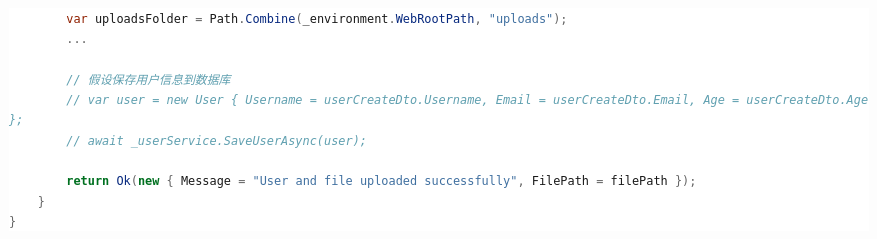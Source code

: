 ```c#
        var uploadsFolder = Path.Combine(_environment.WebRootPath, "uploads");
        ...

        // 假设保存用户信息到数据库
        // var user = new User { Username = userCreateDto.Username, Email = userCreateDto.Email, Age = userCreateDto.Age };
        // await _userService.SaveUserAsync(user);

        return Ok(new { Message = "User and file uploaded successfully", FilePath = filePath });
    }
}
```

